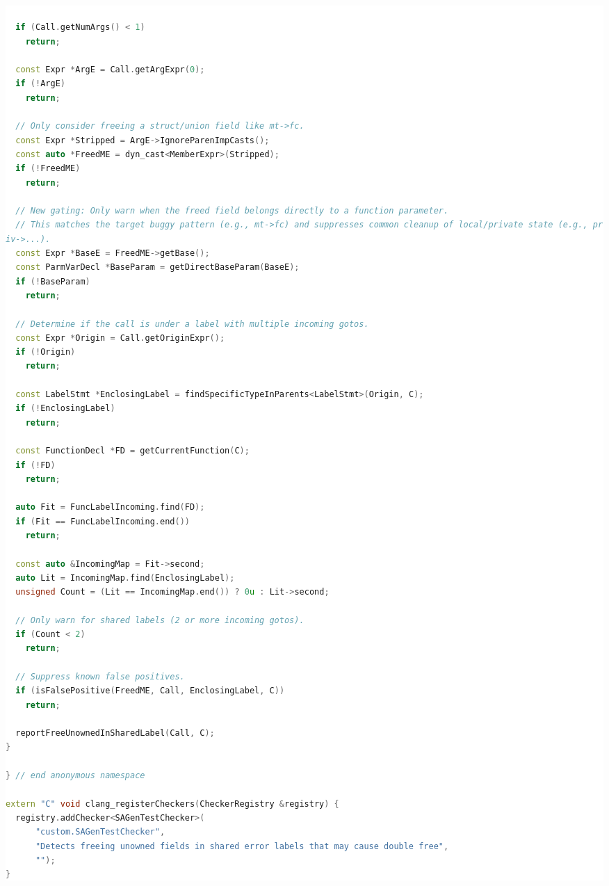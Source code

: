 ```cpp

  if (Call.getNumArgs() < 1)
    return;

  const Expr *ArgE = Call.getArgExpr(0);
  if (!ArgE)
    return;

  // Only consider freeing a struct/union field like mt->fc.
  const Expr *Stripped = ArgE->IgnoreParenImpCasts();
  const auto *FreedME = dyn_cast<MemberExpr>(Stripped);
  if (!FreedME)
    return;

  // New gating: Only warn when the freed field belongs directly to a function parameter.
  // This matches the target buggy pattern (e.g., mt->fc) and suppresses common cleanup of local/private state (e.g., priv->...).
  const Expr *BaseE = FreedME->getBase();
  const ParmVarDecl *BaseParam = getDirectBaseParam(BaseE);
  if (!BaseParam)
    return;

  // Determine if the call is under a label with multiple incoming gotos.
  const Expr *Origin = Call.getOriginExpr();
  if (!Origin)
    return;

  const LabelStmt *EnclosingLabel = findSpecificTypeInParents<LabelStmt>(Origin, C);
  if (!EnclosingLabel)
    return;

  const FunctionDecl *FD = getCurrentFunction(C);
  if (!FD)
    return;

  auto Fit = FuncLabelIncoming.find(FD);
  if (Fit == FuncLabelIncoming.end())
    return;

  const auto &IncomingMap = Fit->second;
  auto Lit = IncomingMap.find(EnclosingLabel);
  unsigned Count = (Lit == IncomingMap.end()) ? 0u : Lit->second;

  // Only warn for shared labels (2 or more incoming gotos).
  if (Count < 2)
    return;

  // Suppress known false positives.
  if (isFalsePositive(FreedME, Call, EnclosingLabel, C))
    return;

  reportFreeUnownedInSharedLabel(Call, C);
}

} // end anonymous namespace

extern "C" void clang_registerCheckers(CheckerRegistry &registry) {
  registry.addChecker<SAGenTestChecker>(
      "custom.SAGenTestChecker",
      "Detects freeing unowned fields in shared error labels that may cause double free",
      "");
}

```